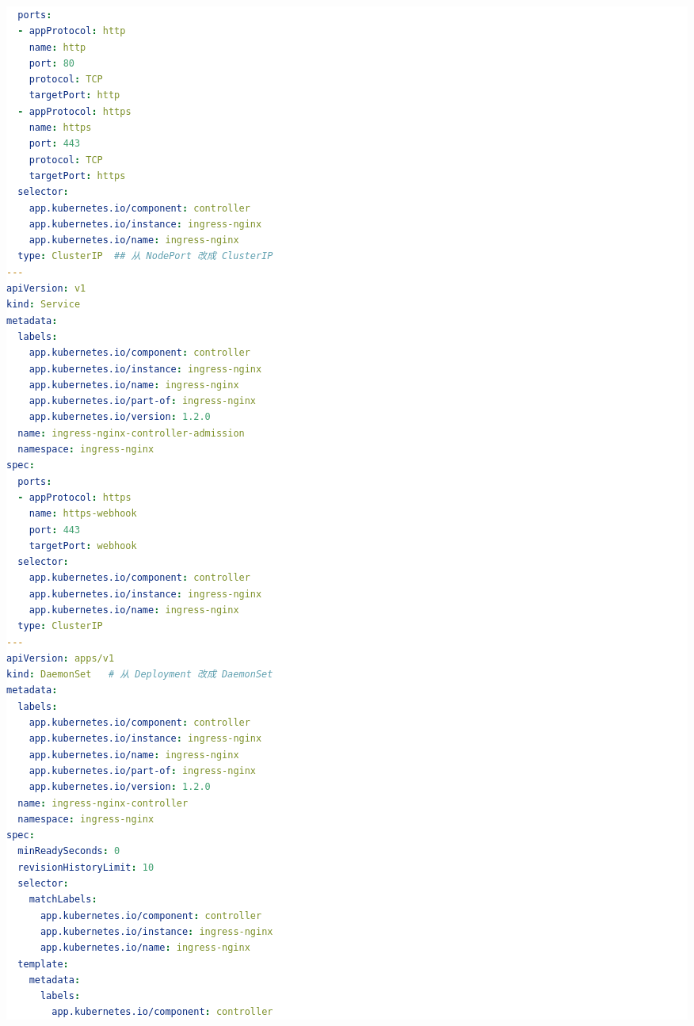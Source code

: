 ```yaml
  ports:
  - appProtocol: http
    name: http
    port: 80
    protocol: TCP
    targetPort: http
  - appProtocol: https
    name: https
    port: 443
    protocol: TCP
    targetPort: https
  selector:
    app.kubernetes.io/component: controller
    app.kubernetes.io/instance: ingress-nginx
    app.kubernetes.io/name: ingress-nginx
  type: ClusterIP  ## 从 NodePort 改成 ClusterIP
---
apiVersion: v1
kind: Service
metadata:
  labels:
    app.kubernetes.io/component: controller
    app.kubernetes.io/instance: ingress-nginx
    app.kubernetes.io/name: ingress-nginx
    app.kubernetes.io/part-of: ingress-nginx
    app.kubernetes.io/version: 1.2.0
  name: ingress-nginx-controller-admission
  namespace: ingress-nginx
spec:
  ports:
  - appProtocol: https
    name: https-webhook
    port: 443
    targetPort: webhook
  selector:
    app.kubernetes.io/component: controller
    app.kubernetes.io/instance: ingress-nginx
    app.kubernetes.io/name: ingress-nginx
  type: ClusterIP
---
apiVersion: apps/v1
kind: DaemonSet   # 从 Deployment 改成 DaemonSet
metadata:
  labels:
    app.kubernetes.io/component: controller
    app.kubernetes.io/instance: ingress-nginx
    app.kubernetes.io/name: ingress-nginx
    app.kubernetes.io/part-of: ingress-nginx
    app.kubernetes.io/version: 1.2.0
  name: ingress-nginx-controller
  namespace: ingress-nginx
spec:
  minReadySeconds: 0
  revisionHistoryLimit: 10
  selector:
    matchLabels:
      app.kubernetes.io/component: controller
      app.kubernetes.io/instance: ingress-nginx
      app.kubernetes.io/name: ingress-nginx
  template:
    metadata:
      labels:
        app.kubernetes.io/component: controller
```